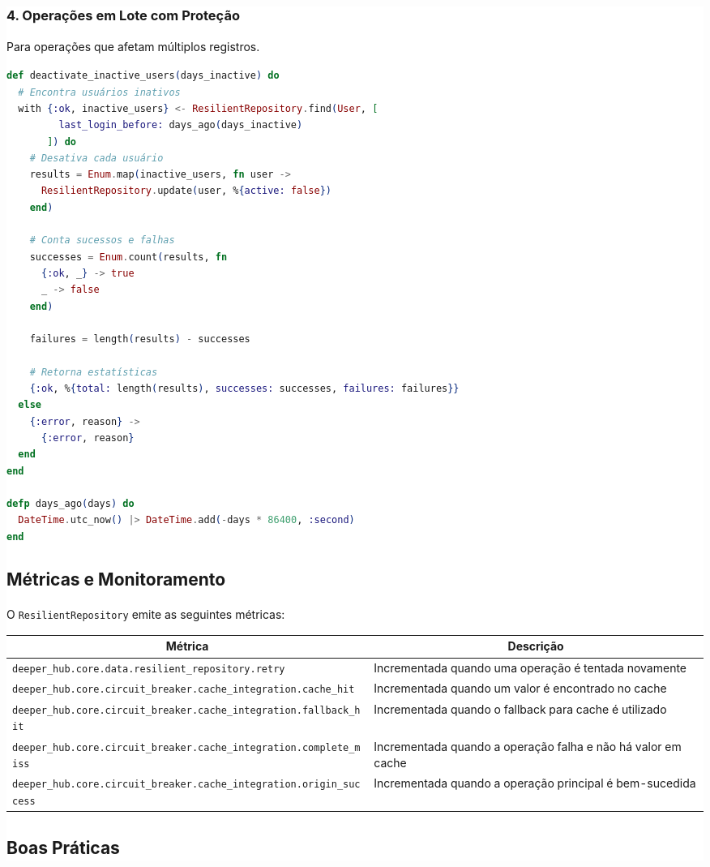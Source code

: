 ### 4. Operações em Lote com Proteção

Para operações que afetam múltiplos registros.

```elixir
def deactivate_inactive_users(days_inactive) do
  # Encontra usuários inativos
  with {:ok, inactive_users} <- ResilientRepository.find(User, [
         last_login_before: days_ago(days_inactive)
       ]) do
    # Desativa cada usuário
    results = Enum.map(inactive_users, fn user ->
      ResilientRepository.update(user, %{active: false})
    end)
    
    # Conta sucessos e falhas
    successes = Enum.count(results, fn
      {:ok, _} -> true
      _ -> false
    end)
    
    failures = length(results) - successes
    
    # Retorna estatísticas
    {:ok, %{total: length(results), successes: successes, failures: failures}}
  else
    {:error, reason} ->
      {:error, reason}
  end
end

defp days_ago(days) do
  DateTime.utc_now() |> DateTime.add(-days * 86400, :second)
end
```

## Métricas e Monitoramento

O `ResilientRepository` emite as seguintes métricas:

| Métrica | Descrição |
|---------|-----------|
| `deeper_hub.core.data.resilient_repository.retry` | Incrementada quando uma operação é tentada novamente |
| `deeper_hub.core.circuit_breaker.cache_integration.cache_hit` | Incrementada quando um valor é encontrado no cache |
| `deeper_hub.core.circuit_breaker.cache_integration.fallback_hit` | Incrementada quando o fallback para cache é utilizado |
| `deeper_hub.core.circuit_breaker.cache_integration.complete_miss` | Incrementada quando a operação falha e não há valor em cache |
| `deeper_hub.core.circuit_breaker.cache_integration.origin_success` | Incrementada quando a operação principal é bem-sucedida |

## Boas Práticas
